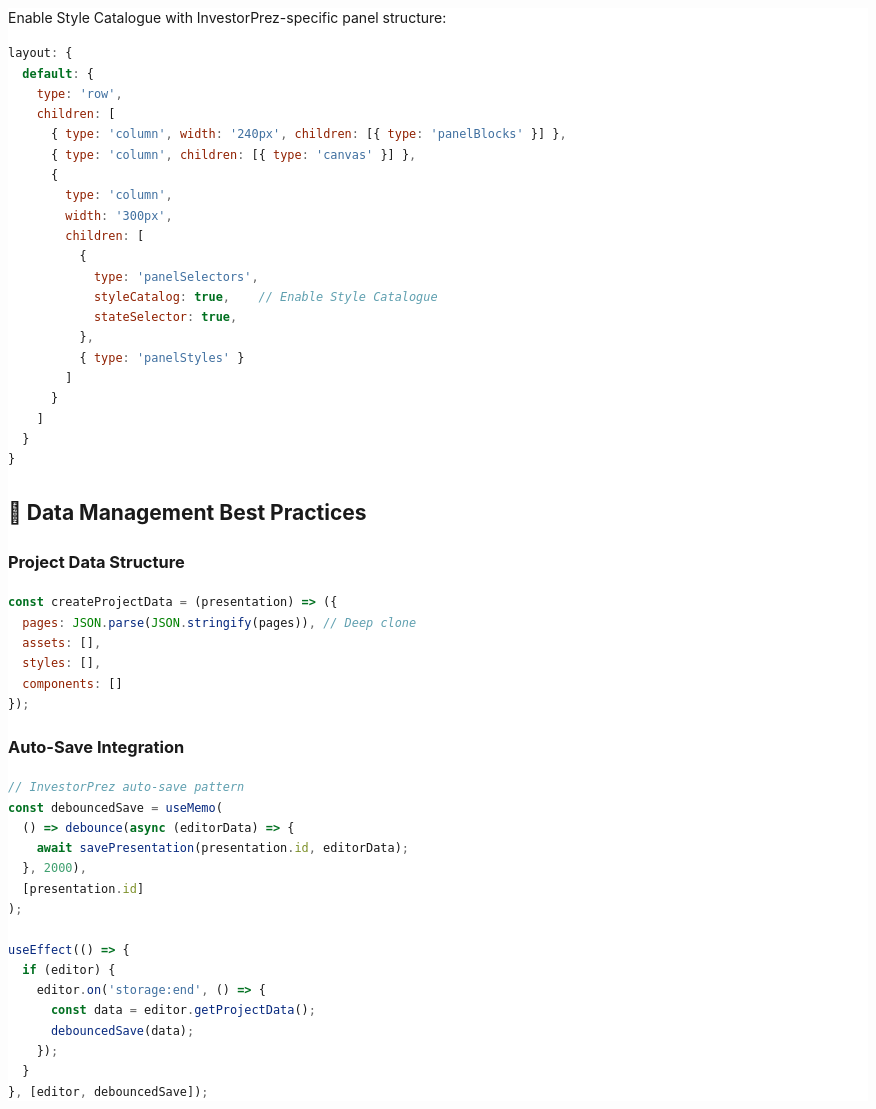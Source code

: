 Enable Style Catalogue with InvestorPrez-specific panel structure:

```javascript
layout: {
  default: {
    type: 'row',
    children: [
      { type: 'column', width: '240px', children: [{ type: 'panelBlocks' }] },
      { type: 'column', children: [{ type: 'canvas' }] },
      {
        type: 'column',
        width: '300px',
        children: [
          {
            type: 'panelSelectors',
            styleCatalog: true,    // Enable Style Catalogue
            stateSelector: true,
          },
          { type: 'panelStyles' }
        ]
      }
    ]
  }
}
```

## 🔄 Data Management Best Practices

### Project Data Structure

```javascript
const createProjectData = (presentation) => ({
  pages: JSON.parse(JSON.stringify(pages)), // Deep clone
  assets: [],
  styles: [],
  components: []
});
```

### Auto-Save Integration

```javascript
// InvestorPrez auto-save pattern
const debouncedSave = useMemo(
  () => debounce(async (editorData) => {
    await savePresentation(presentation.id, editorData);
  }, 2000),
  [presentation.id]
);

useEffect(() => {
  if (editor) {
    editor.on('storage:end', () => {
      const data = editor.getProjectData();
      debouncedSave(data);
    });
  }
}, [editor, debouncedSave]);
```
